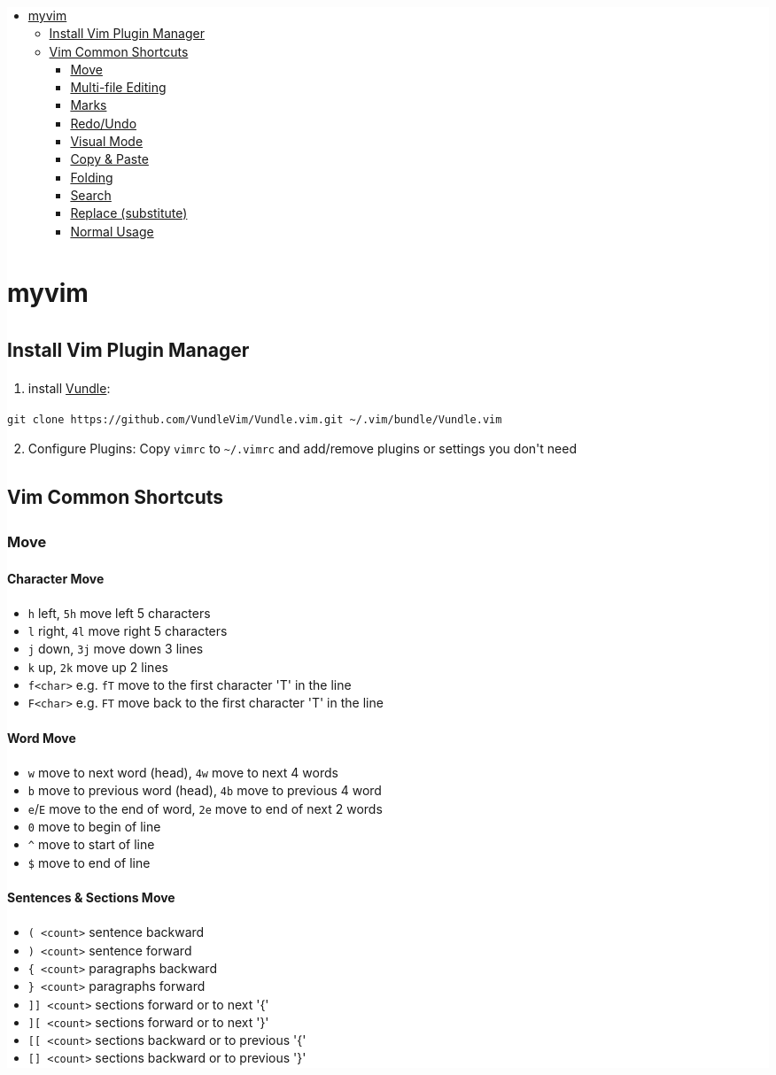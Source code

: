 -   [myvim](#myvim)
    -   [Install Vim Plugin Manager](#install-vim-plugin-manager)
    -   [Vim Common Shortcuts](#vim-common-shortcuts)
        -   [Move](#move)
        -   [Multi-file Editing](#multi-file-editing)
        -   [Marks](#marks)
        -   [Redo/Undo](#redoundo)
        -   [Visual Mode](#visual-mode)
        -   [Copy & Paste](#copy-paste)
        -   [Folding](#folding)
        -   [Search](#search)
        -   [Replace (substitute)](#replace-substitute)
        -   [Normal Usage](#normal-usage)

myvim
=====

Install Vim Plugin Manager
--------------------------

1.  install [Vundle](https://github.com/VundleVim/Vundle.vim):

``` {.shell}
git clone https://github.com/VundleVim/Vundle.vim.git ~/.vim/bundle/Vundle.vim
```

2.  Configure Plugins: Copy `vimrc` to `~/.vimrc` and add/remove plugins
    or settings you don't need

Vim Common Shortcuts
--------------------

### Move

#### Character Move

-   `h` left, `5h` move left 5 characters
-   `l` right, `4l` move right 5 characters
-   `j` down, `3j` move down 3 lines
-   `k` up, `2k` move up 2 lines
-   `f<char>` e.g. `fT` move to the first character 'T' in the line
-   `F<char>` e.g. `FT` move back to the first character 'T' in the line

#### Word Move

-   `w` move to next word (head), `4w` move to next 4 words
-   `b` move to previous word (head), `4b` move to previous 4 word
-   `e`/`E` move to the end of word, `2e` move to end of next 2 words
-   `0` move to begin of line
-   `^` move to start of line
-   `$` move to end of line

#### Sentences & Sections Move

-   `( <count>` sentence backward
-   `) <count>` sentence forward
-   `{ <count>` paragraphs backward
-   `} <count>` paragraphs forward
-   `]] <count>` sections forward or to next '{'
-   `][ <count>` sections forward or to next '}'
-   `[[ <count>` sections backward or to previous '{'
-   `[] <count>` sections backward or to previous '}'
